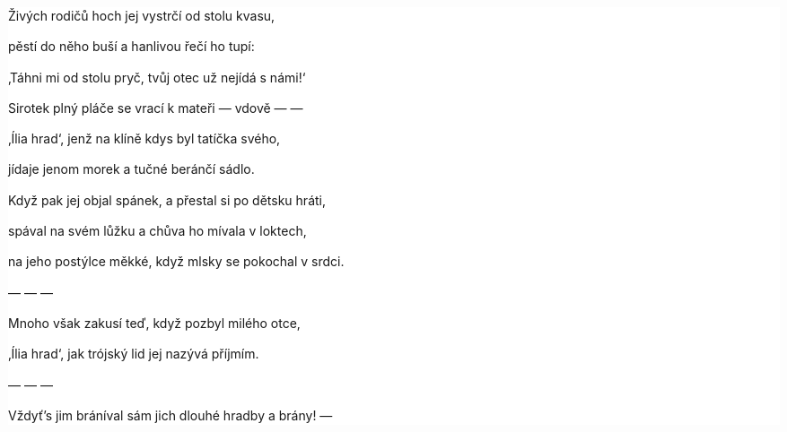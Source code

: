 Živých rodičů hoch jej vystrčí od stolu kvasu,

</section>

<section>

pěstí do něho buší a hanlivou řečí ho tupí:

‚Táhni mi od stolu pryč, tvůj otec už nejídá s námi!‘

Sirotek plný pláče se vrací k mateři — vdově — —

</section>

<section>

‚Ília hrad‘, jenž na klíně kdys byl tatíčka svého,

</section>

<section>

jídaje jenom morek a tučné beránčí sádlo.

</section>

<section>

Když pak jej objal spánek, a přestal si po dětsku hráti,

</section>

<section>

spával na svém lůžku a chůva ho mívala v loktech,

</section>

<section>

na jeho postýlce měkké, když mlsky se pokochal v srdci.

</section>

<section>

— — —

Mnoho však zakusí teď, když pozbyl milého otce,

</section>

<section>

‚Ília hrad‘, jak trójský lid jej nazývá příjmím.

</section>

<section>

— — —

Vždyť’s jim bráníval sám jich dlouhé hradby a brány! —

</section>
